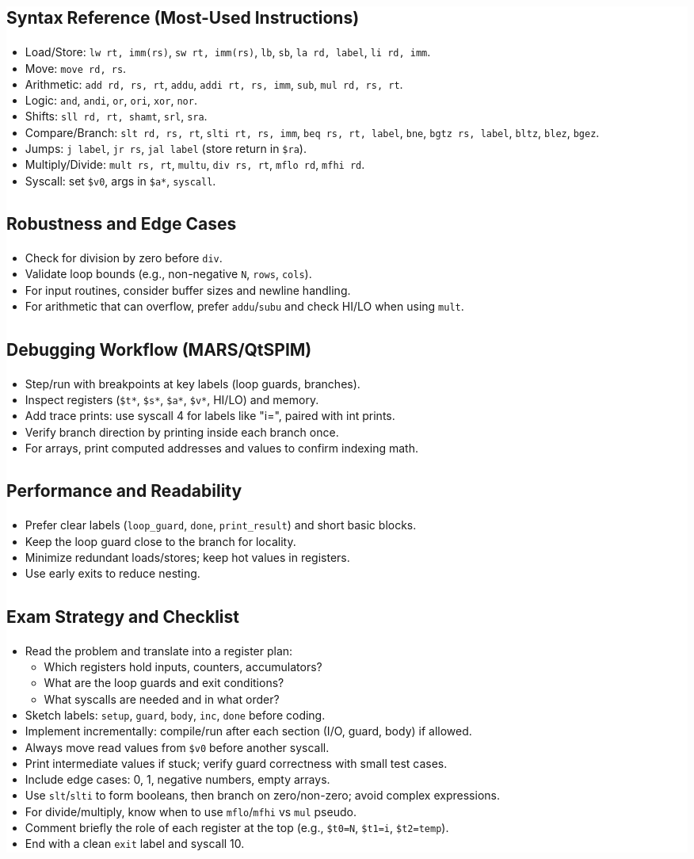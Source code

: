 ## Syntax Reference (Most-Used Instructions)

- Load/Store: `lw rt, imm(rs)`, `sw rt, imm(rs)`, `lb`, `sb`, `la rd, label`, `li rd, imm`.
- Move: `move rd, rs`.
- Arithmetic: `add rd, rs, rt`, `addu`, `addi rt, rs, imm`, `sub`, `mul rd, rs, rt`.
- Logic: `and`, `andi`, `or`, `ori`, `xor`, `nor`.
- Shifts: `sll rd, rt, shamt`, `srl`, `sra`.
- Compare/Branch: `slt rd, rs, rt`, `slti rt, rs, imm`, `beq rs, rt, label`, `bne`, `bgtz rs, label`, `bltz`, `blez`, `bgez`.
- Jumps: `j label`, `jr rs`, `jal label` (store return in `$ra`).
- Multiply/Divide: `mult rs, rt`, `multu`, `div rs, rt`, `mflo rd`, `mfhi rd`.
- Syscall: set `$v0`, args in `$a*`, `syscall`.

## Robustness and Edge Cases

- Check for division by zero before `div`.
- Validate loop bounds (e.g., non-negative `N`, `rows`, `cols`).
- For input routines, consider buffer sizes and newline handling.
- For arithmetic that can overflow, prefer `addu`/`subu` and check HI/LO when using `mult`.

## Debugging Workflow (MARS/QtSPIM)

- Step/run with breakpoints at key labels (loop guards, branches).
- Inspect registers (`$t*`, `$s*`, `$a*`, `$v*`, HI/LO) and memory.
- Add trace prints: use syscall 4 for labels like "i=", paired with int prints.
- Verify branch direction by printing inside each branch once.
- For arrays, print computed addresses and values to confirm indexing math.

## Performance and Readability

- Prefer clear labels (`loop_guard`, `done`, `print_result`) and short basic blocks.
- Keep the loop guard close to the branch for locality.
- Minimize redundant loads/stores; keep hot values in registers.
- Use early exits to reduce nesting.

## Exam Strategy and Checklist

- Read the problem and translate into a register plan:
  - Which registers hold inputs, counters, accumulators?
  - What are the loop guards and exit conditions?
  - What syscalls are needed and in what order?
- Sketch labels: `setup`, `guard`, `body`, `inc`, `done` before coding.
- Implement incrementally: compile/run after each section (I/O, guard, body) if allowed.
- Always move read values from `$v0` before another syscall.
- Print intermediate values if stuck; verify guard correctness with small test cases.
- Include edge cases: 0, 1, negative numbers, empty arrays.
- Use `slt`/`slti` to form booleans, then branch on zero/non-zero; avoid complex expressions.
- For divide/multiply, know when to use `mflo`/`mfhi` vs `mul` pseudo.
- Comment briefly the role of each register at the top (e.g., `$t0=N`, `$t1=i`, `$t2=temp`).
- End with a clean `exit` label and syscall 10.
